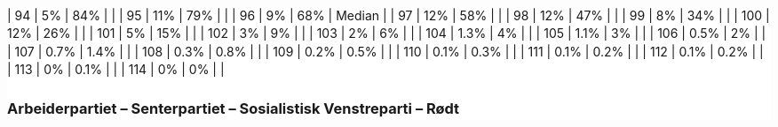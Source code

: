 | 94 | 5% | 84% |  |
| 95 | 11% | 79% |  |
| 96 | 9% | 68% | Median |
| 97 | 12% | 58% |  |
| 98 | 12% | 47% |  |
| 99 | 8% | 34% |  |
| 100 | 12% | 26% |  |
| 101 | 5% | 15% |  |
| 102 | 3% | 9% |  |
| 103 | 2% | 6% |  |
| 104 | 1.3% | 4% |  |
| 105 | 1.1% | 3% |  |
| 106 | 0.5% | 2% |  |
| 107 | 0.7% | 1.4% |  |
| 108 | 0.3% | 0.8% |  |
| 109 | 0.2% | 0.5% |  |
| 110 | 0.1% | 0.3% |  |
| 111 | 0.1% | 0.2% |  |
| 112 | 0.1% | 0.2% |  |
| 113 | 0% | 0.1% |  |
| 114 | 0% | 0% |  |

### Arbeiderpartiet – Senterpartiet – Sosialistisk Venstreparti – Rødt
